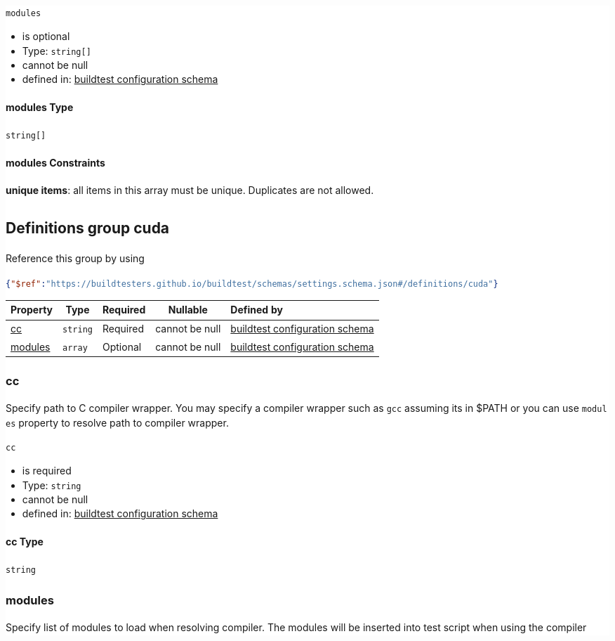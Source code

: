
`modules`

-   is optional
-   Type: `string[]`
-   cannot be null
-   defined in: [buildtest configuration schema](settings-definitions-unique_string_array.md "https&#x3A;//buildtesters.github.io/buildtest/schemas/settings.schema.json#/definitions/clang/properties/modules")

#### modules Type

`string[]`

#### modules Constraints

**unique items**: all items in this array must be unique. Duplicates are not allowed.

## Definitions group cuda

Reference this group by using

```json
{"$ref":"https://buildtesters.github.io/buildtest/schemas/settings.schema.json#/definitions/cuda"}
```

| Property              | Type     | Required | Nullable       | Defined by                                                                                                                                                                                      |
| :-------------------- | -------- | -------- | -------------- | :---------------------------------------------------------------------------------------------------------------------------------------------------------------------------------------------- |
| [cc](#cc-1)           | `string` | Required | cannot be null | [buildtest configuration schema](settings-definitions-cuda-properties-cc.md "https&#x3A;//buildtesters.github.io/buildtest/schemas/settings.schema.json#/definitions/cuda/properties/cc")       |
| [modules](#modules-1) | `array`  | Optional | cannot be null | [buildtest configuration schema](settings-definitions-unique_string_array.md "https&#x3A;//buildtesters.github.io/buildtest/schemas/settings.schema.json#/definitions/cuda/properties/modules") |

### cc

Specify path to C compiler wrapper. You may specify a compiler wrapper such as `gcc` assuming its in $PATH or you can use `modules` property to resolve path to compiler wrapper.


`cc`

-   is required
-   Type: `string`
-   cannot be null
-   defined in: [buildtest configuration schema](settings-definitions-cuda-properties-cc.md "https&#x3A;//buildtesters.github.io/buildtest/schemas/settings.schema.json#/definitions/cuda/properties/cc")

#### cc Type

`string`

### modules

Specify list of modules to load when resolving compiler. The modules will be inserted into test script when using the compiler
